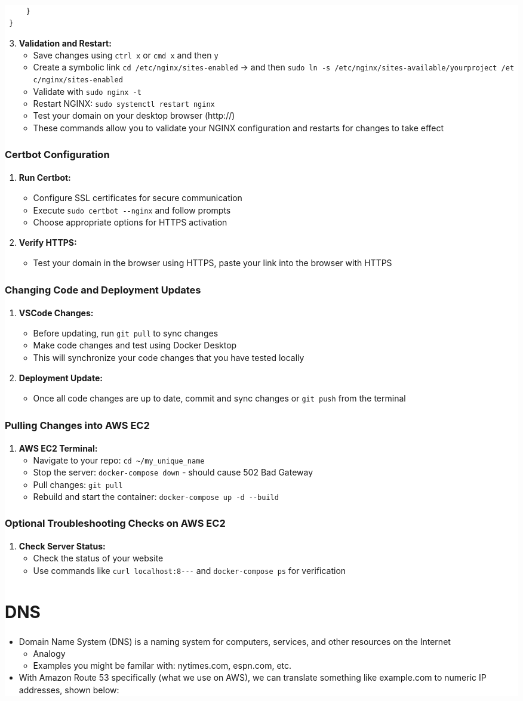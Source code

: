 ```
     }
 }
```

3. **Validation and Restart:**
   - Save changes using `ctrl x` or `cmd x` and then `y`
   - Create a symbolic link `cd /etc/nginx/sites-enabled` -> and then `sudo ln -s /etc/nginx/sites-available/yourproject /etc/nginx/sites-enabled`
   - Validate with `sudo nginx -t`
   - Restart NGINX: `sudo systemctl restart nginx`
   - Test your domain on your desktop browser (http://)
   - These commands allow you to validate your NGINX configuration and restarts for changes to take effect

### Certbot Configuration
1. **Run Certbot:**
   - Configure SSL certificates for secure communication
   - Execute `sudo certbot --nginx` and follow prompts
   - Choose appropriate options for HTTPS activation

2. **Verify HTTPS:**
   - Test your domain in the browser using HTTPS, paste your link into the browser with HTTPS 

### Changing Code and Deployment Updates
1. **VSCode Changes:**
   - Before updating, run `git pull` to sync changes
   - Make code changes and test using Docker Desktop
   - This will synchronize your code changes that you have tested locally

2. **Deployment Update:**
   - Once all code changes are up to date, commit and sync changes or `git push` from the terminal

### Pulling Changes into AWS EC2
1. **AWS EC2 Terminal:**
   - Navigate to your repo: `cd ~/my_unique_name`
   - Stop the server: `docker-compose down` - should cause 502 Bad Gateway
   - Pull changes: `git pull`
   - Rebuild and start the container: `docker-compose up -d --build`

### Optional Troubleshooting Checks on AWS EC2
1. **Check Server Status:**
   - Check the status of your website
   - Use commands like `curl localhost:8---` and `docker-compose ps` for verification

# DNS

- Domain Name System (DNS) is a naming system for computers, services, and other resources on the Internet 
    - Analogy
    - Examples you might be familar with: nytimes.com, espn.com, etc.
- With Amazon Route 53 specifically (what we use on AWS), we can translate something like example.com to numeric IP addresses, shown below:
